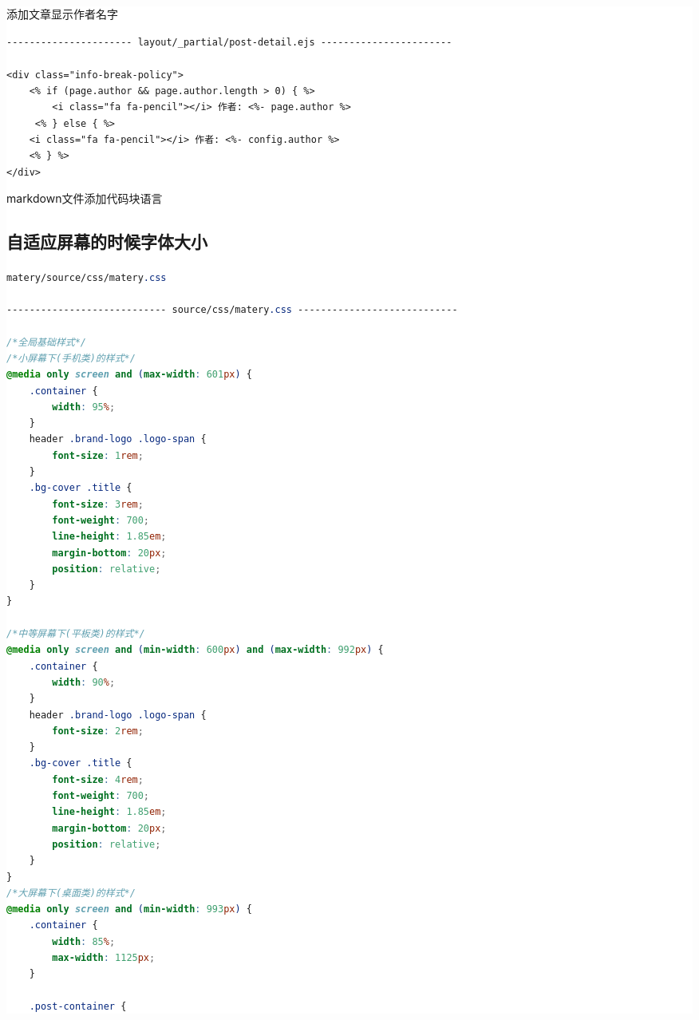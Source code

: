 添加文章显示作者名字

```
---------------------- layout/_partial/post-detail.ejs -----------------------

<div class="info-break-policy">
    <% if (page.author && page.author.length > 0) { %>
        <i class="fa fa-pencil"></i> 作者: <%- page.author %>
     <% } else { %>
    <i class="fa fa-pencil"></i> 作者: <%- config.author %>
    <% } %>
</div>
```

markdown文件添加代码块语言

## 自适应屏幕的时候字体大小

```css
matery/source/css/matery.css

---------------------------- source/css/matery.css ----------------------------

/*全局基础样式*/
/*小屏幕下(手机类)的样式*/
@media only screen and (max-width: 601px) {
    .container {
        width: 95%;
    }
    header .brand-logo .logo-span {
        font-size: 1rem;
    }
    .bg-cover .title {
        font-size: 3rem;
        font-weight: 700;
        line-height: 1.85em;
        margin-bottom: 20px;
        position: relative;
    }
}

/*中等屏幕下(平板类)的样式*/
@media only screen and (min-width: 600px) and (max-width: 992px) {
    .container {
        width: 90%;
    }
    header .brand-logo .logo-span {
        font-size: 2rem;
    }
    .bg-cover .title {
        font-size: 4rem;
        font-weight: 700;
        line-height: 1.85em;
        margin-bottom: 20px;
        position: relative;
    }
}
/*大屏幕下(桌面类)的样式*/
@media only screen and (min-width: 993px) {
    .container {
        width: 85%;
        max-width: 1125px;
    }

    .post-container {
```